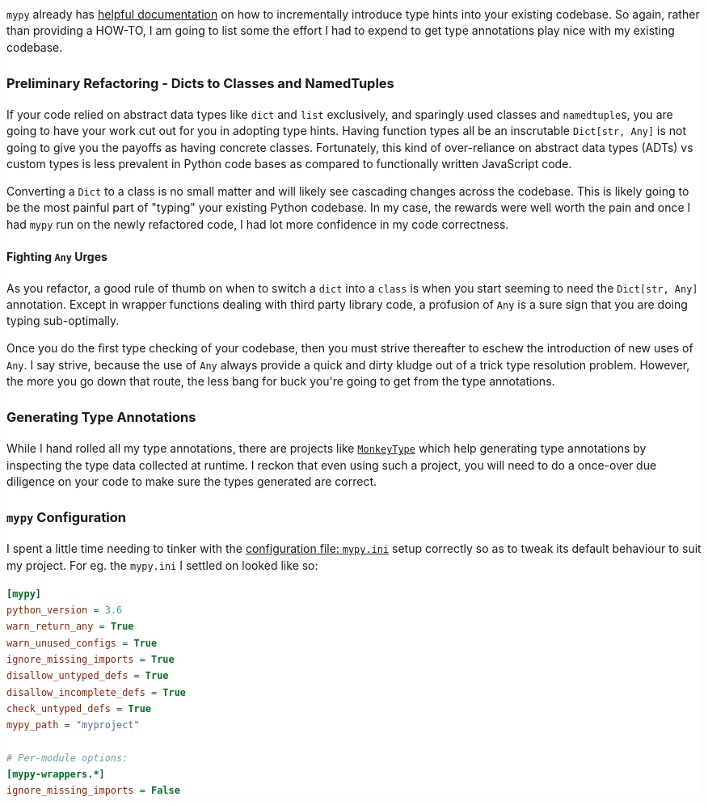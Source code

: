 `mypy` already has [helpful documentation](https://mypy.readthedocs.io/en/stable/existing_code.html) on how to incrementally introduce type hints into your existing codebase. So again, rather than providing a HOW-TO, I am going to list some the effort I had to expend to get type annotations play nice with my existing codebase.

### Preliminary Refactoring - Dicts to Classes and NamedTuples

If your code relied on abstract data types like `dict` and `list` exclusively, and sparingly used classes and `namedtuple`s, you are going to have your work cut out for you in adopting type hints. Having function types all be an inscrutable `Dict[str, Any]` is not going to give you the payoffs as having concrete classes. Fortunately, this kind of over-reliance on abstract data types (ADTs) vs custom types is less prevalent in Python code bases as compared to functionally written JavaScript code.

Converting a `Dict` to a class is no small matter and will likely see cascading changes across the codebase. This is likely going to be the most painful part of "typing" your existing Python codebase. In my case, the rewards were well worth the pain and once I had `mypy` run on the newly refactored code, I had lot more confidence in my code correctness.

#### Fighting  `Any` Urges

As you refactor, a good rule of thumb on when to switch a `dict` into a `class` is when you start seeming to need the `Dict[str, Any]` annotation. Except in wrapper functions dealing with third party library code, a profusion of `Any` is a sure sign that you are doing typing sub-optimally. 

Once you do the first type checking of your codebase, then you must strive thereafter to eschew the introduction of new uses of `Any`. I say strive, because the use of `Any` always provide a quick and dirty kludge out of a trick type resolution problem. However, the more you go down that route, the less bang for buck you're going to get from the type annotations.

### Generating Type Annotations

While I hand rolled all my type annotations, there are projects like [`MonkeyType`](https://pypi.org/project/MonkeyType/) which help generating type annotations by inspecting the type data collected at runtime. I reckon that even using such a project, you will need to do a once-over due diligence on your code to make sure the types generated are correct.

### `mypy` Configuration

I spent a little time needing to tinker with the [configuration file: `mypy.ini`](https://mypy.readthedocs.io/en/stable/config_file.html) setup correctly so as to tweak its default behaviour to suit my project. For eg. the `mypy.ini` I settled on looked like so: 

```ini
[mypy]
python_version = 3.6
warn_return_any = True
warn_unused_configs = True
ignore_missing_imports = True
disallow_untyped_defs = True
disallow_incomplete_defs = True
check_untyped_defs = True
mypy_path = "myproject"

# Per-module options:
[mypy-wrappers.*]
ignore_missing_imports = False
```
